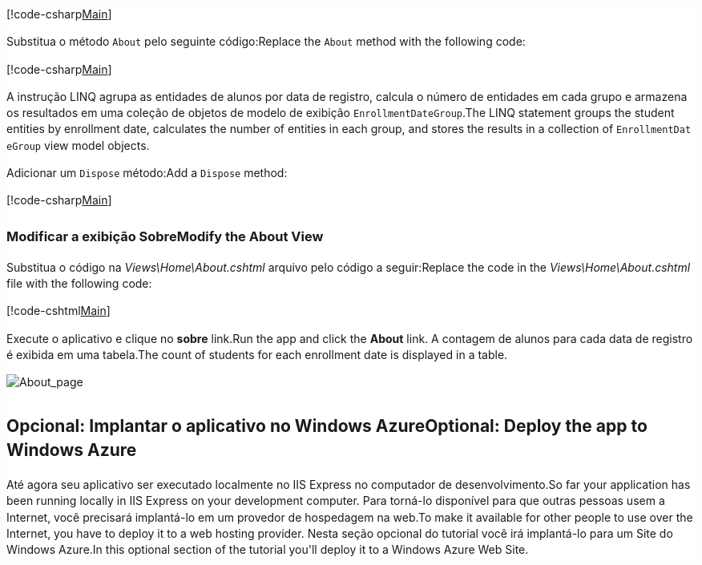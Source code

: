 [!code-csharp[Main](sorting-filtering-and-paging-with-the-entity-framework-in-an-asp-net-mvc-application/samples/sample20.cs?highlight=3)]

<span data-ttu-id="89c7a-246">Substitua o método `About` pelo seguinte código:</span><span class="sxs-lookup"><span data-stu-id="89c7a-246">Replace the `About` method with the following code:</span></span>

[!code-csharp[Main](sorting-filtering-and-paging-with-the-entity-framework-in-an-asp-net-mvc-application/samples/sample21.cs)]

<span data-ttu-id="89c7a-247">A instrução LINQ agrupa as entidades de alunos por data de registro, calcula o número de entidades em cada grupo e armazena os resultados em uma coleção de objetos de modelo de exibição `EnrollmentDateGroup`.</span><span class="sxs-lookup"><span data-stu-id="89c7a-247">The LINQ statement groups the student entities by enrollment date, calculates the number of entities in each group, and stores the results in a collection of `EnrollmentDateGroup` view model objects.</span></span>

<span data-ttu-id="89c7a-248">Adicionar um `Dispose` método:</span><span class="sxs-lookup"><span data-stu-id="89c7a-248">Add a `Dispose` method:</span></span>

[!code-csharp[Main](sorting-filtering-and-paging-with-the-entity-framework-in-an-asp-net-mvc-application/samples/sample22.cs)]

### <a name="modify-the-about-view"></a><span data-ttu-id="89c7a-249">Modificar a exibição Sobre</span><span class="sxs-lookup"><span data-stu-id="89c7a-249">Modify the About View</span></span>

<span data-ttu-id="89c7a-250">Substitua o código na *Views\Home\About.cshtml* arquivo pelo código a seguir:</span><span class="sxs-lookup"><span data-stu-id="89c7a-250">Replace the code in the *Views\Home\About.cshtml* file with the following code:</span></span>

[!code-cshtml[Main](sorting-filtering-and-paging-with-the-entity-framework-in-an-asp-net-mvc-application/samples/sample23.cshtml)]

<span data-ttu-id="89c7a-251">Execute o aplicativo e clique no **sobre** link.</span><span class="sxs-lookup"><span data-stu-id="89c7a-251">Run the app and click the **About** link.</span></span> <span data-ttu-id="89c7a-252">A contagem de alunos para cada data de registro é exibida em uma tabela.</span><span class="sxs-lookup"><span data-stu-id="89c7a-252">The count of students for each enrollment date is displayed in a table.</span></span>

![About_page](sorting-filtering-and-paging-with-the-entity-framework-in-an-asp-net-mvc-application/_static/image10.png)

## <a name="optional-deploy-the-app-to-windows-azure"></a><span data-ttu-id="89c7a-254">Opcional: Implantar o aplicativo no Windows Azure</span><span class="sxs-lookup"><span data-stu-id="89c7a-254">Optional: Deploy the app to Windows Azure</span></span>

<span data-ttu-id="89c7a-255">Até agora seu aplicativo ser executado localmente no IIS Express no computador de desenvolvimento.</span><span class="sxs-lookup"><span data-stu-id="89c7a-255">So far your application has been running locally in IIS Express on your development computer.</span></span> <span data-ttu-id="89c7a-256">Para torná-lo disponível para que outras pessoas usem a Internet, você precisará implantá-lo em um provedor de hospedagem na web.</span><span class="sxs-lookup"><span data-stu-id="89c7a-256">To make it available for other people to use over the Internet, you have to deploy it to a web hosting provider.</span></span> <span data-ttu-id="89c7a-257">Nesta seção opcional do tutorial você irá implantá-lo para um Site do Windows Azure.</span><span class="sxs-lookup"><span data-stu-id="89c7a-257">In this optional section of the tutorial you'll deploy it to a Windows Azure Web Site.</span></span>
